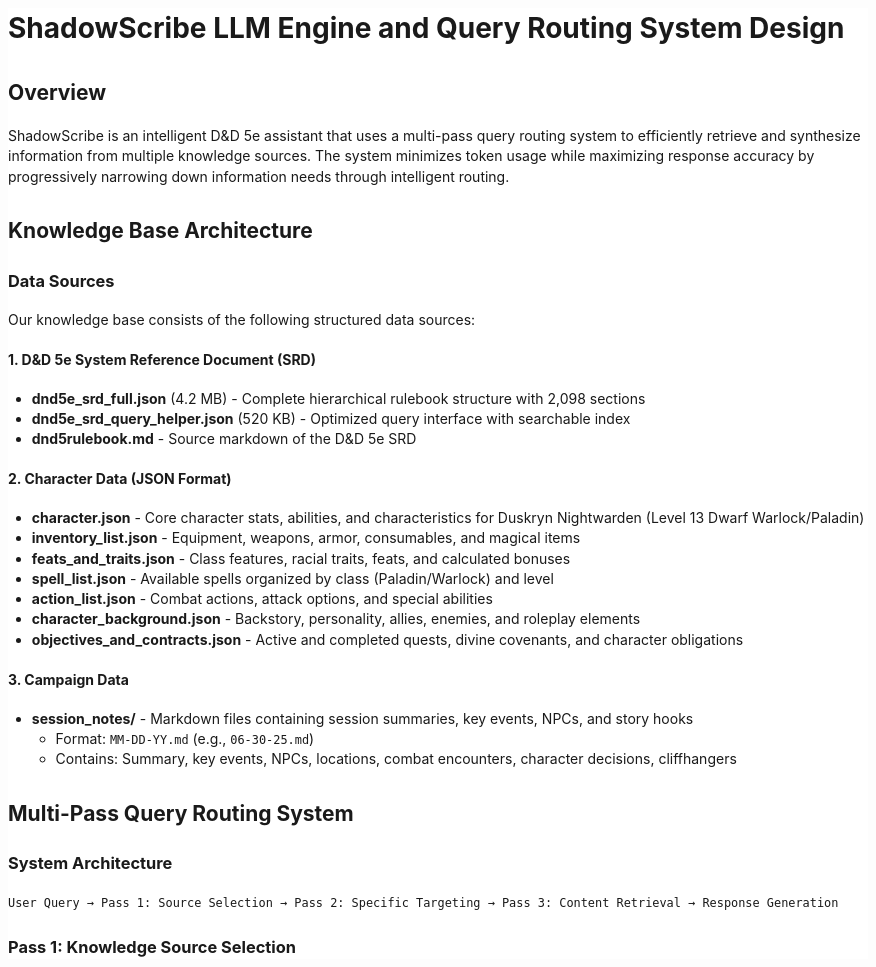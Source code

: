 # ShadowScribe LLM Engine and Query Routing System Design

## Overview

ShadowScribe is an intelligent D&D 5e assistant that uses a multi-pass query routing system to efficiently retrieve and synthesize information from multiple knowledge sources. The system minimizes token usage while maximizing response accuracy by progressively narrowing down information needs through intelligent routing.

## Knowledge Base Architecture

### Data Sources

Our knowledge base consists of the following structured data sources:

#### 1. D&D 5e System Reference Document (SRD)
- **dnd5e_srd_full.json** (4.2 MB) - Complete hierarchical rulebook structure with 2,098 sections
- **dnd5e_srd_query_helper.json** (520 KB) - Optimized query interface with searchable index
- **dnd5rulebook.md** - Source markdown of the D&D 5e SRD

#### 2. Character Data (JSON Format)
- **character.json** - Core character stats, abilities, and characteristics for Duskryn Nightwarden (Level 13 Dwarf Warlock/Paladin)
- **inventory_list.json** - Equipment, weapons, armor, consumables, and magical items
- **feats_and_traits.json** - Class features, racial traits, feats, and calculated bonuses
- **spell_list.json** - Available spells organized by class (Paladin/Warlock) and level
- **action_list.json** - Combat actions, attack options, and special abilities
- **character_background.json** - Backstory, personality, allies, enemies, and roleplay elements
- **objectives_and_contracts.json** - Active and completed quests, divine covenants, and character obligations

#### 3. Campaign Data
- **session_notes/** - Markdown files containing session summaries, key events, NPCs, and story hooks
  - Format: `MM-DD-YY.md` (e.g., `06-30-25.md`)
  - Contains: Summary, key events, NPCs, locations, combat encounters, character decisions, cliffhangers

## Multi-Pass Query Routing System

### System Architecture

```
User Query → Pass 1: Source Selection → Pass 2: Specific Targeting → Pass 3: Content Retrieval → Response Generation
```

### Pass 1: Knowledge Source Selection
